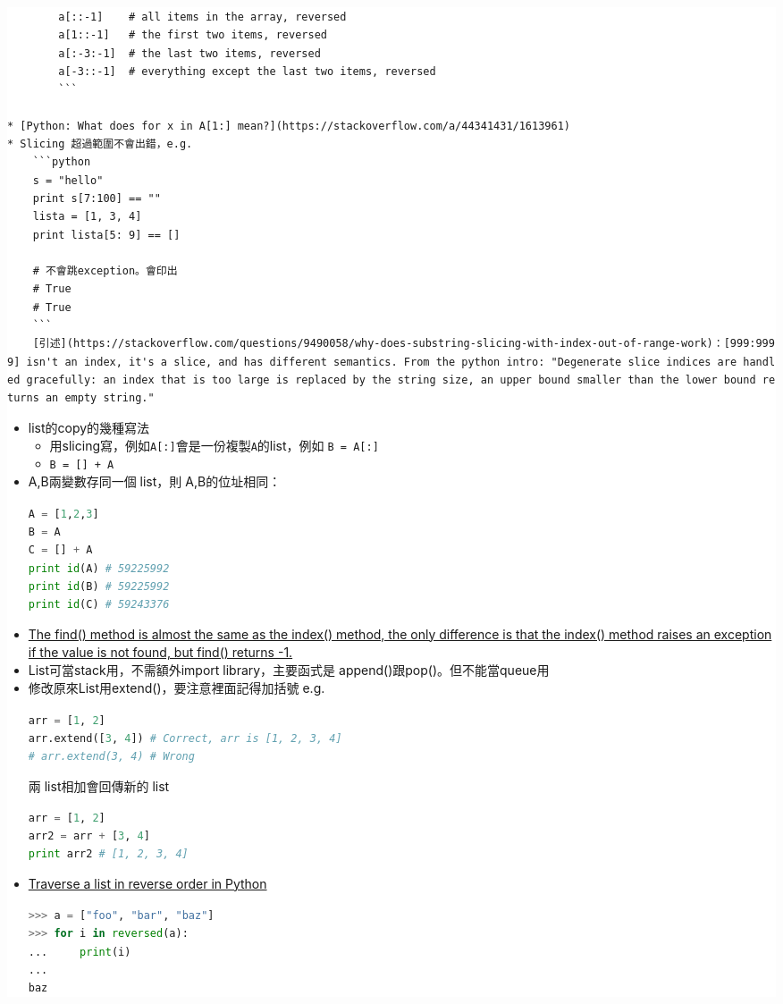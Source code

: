             a[::-1]    # all items in the array, reversed
            a[1::-1]   # the first two items, reversed
            a[:-3:-1]  # the last two items, reversed
            a[-3::-1]  # everything except the last two items, reversed
            ```

    * [Python: What does for x in A[1:] mean?](https://stackoverflow.com/a/44341431/1613961)
    * Slicing 超過範圍不會出錯，e.g.
        ```python
        s = "hello"
        print s[7:100] == ""
        lista = [1, 3, 4]
        print lista[5: 9] == []
        
        # 不會跳exception。會印出
        # True
        # True
        ```
        [引述](https://stackoverflow.com/questions/9490058/why-does-substring-slicing-with-index-out-of-range-work)：[999:9999] isn't an index, it's a slice, and has different semantics. From the python intro: "Degenerate slice indices are handled gracefully: an index that is too large is replaced by the string size, an upper bound smaller than the lower bound returns an empty string."
* list的copy的幾種寫法
    * 用slicing寫，例如`A[:]`會是一份複製`A`的list，例如 `B = A[:]`
    * `B = [] + A`
* A,B兩變數存同一個 list，則 A,B的位址相同：
    ```python
    A = [1,2,3]
    B = A
    C = [] + A
    print id(A) # 59225992
    print id(B) # 59225992
    print id(C) # 59243376
    ```
* [The find() method is almost the same as the index() method, the only difference is that the index() method raises an exception if the value is not found, but find() returns -1.](https://www.w3schools.com/python/ref_string_index.asp)
* List可當stack用，不需額外import library，主要函式是 append()跟pop()。但不能當queue用
* 修改原來List用extend()，要注意裡面記得加括號 e.g.
    ```python
    arr = [1, 2]
    arr.extend([3, 4]) # Correct, arr is [1, 2, 3, 4]
    # arr.extend(3, 4) # Wrong
    ```
    兩 list相加會回傳新的 list
    ```python
    arr = [1, 2]
    arr2 = arr + [3, 4]
    print arr2 # [1, 2, 3, 4]
    ```
* [Traverse a list in reverse order in Python](https://stackoverflow.com/questions/529424/traverse-a-list-in-reverse-order-in-python)
    ```python
    >>> a = ["foo", "bar", "baz"]
    >>> for i in reversed(a):
    ...     print(i)
    ... 
    baz